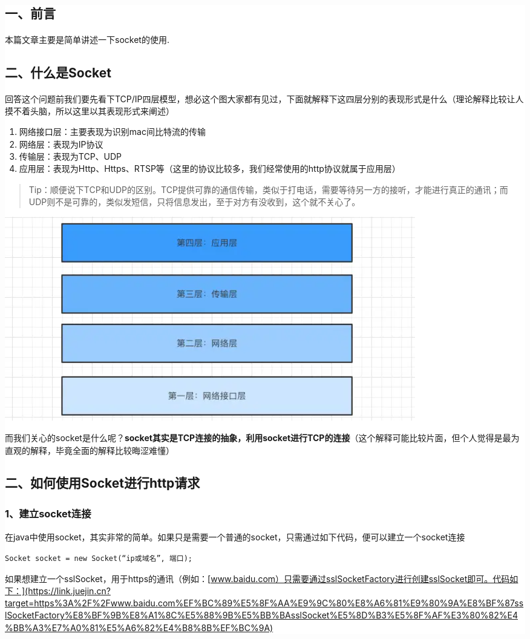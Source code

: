## 一、前言

本篇文章主要是简单讲述一下socket的使用.

## 二、什么是Socket

回答这个问题前我们要先看下TCP/IP四层模型，想必这个图大家都有见过，下面就解释下这四层分别的表现形式是什么（理论解释比较让人摸不着头脑，所以这里以其表现形式来阐述）

1. 网络接口层：主要表现为识别mac间比特流的传输
2. 网络层：表现为IP协议
3. 传输层：表现为TCP、UDP
4. 应用层：表现为Http、Https、RTSP等（这里的协议比较多，我们经常使用的http协议就属于应用层）

> Tip：顺便说下TCP和UDP的区别。TCP提供可靠的通信传输，类似于打电话，需要等待另一方的接听，才能进行真正的通讯；而UDP则不是可靠的，类似发短信，只将信息发出，至于对方有没收到，这个就不关心了。

![image-20230621141754431](./images/image-20230621141754431.png)





而我们关心的socket是什么呢？**socket其实是TCP连接的抽象，利用socket进行TCP的连接**（这个解释可能比较片面，但个人觉得是最为直观的解释，毕竟全面的解释比较晦涩难懂）



## 二、如何使用Socket进行http请求

### 1、建立socket连接

在java中使用socket，其实非常的简单。如果只是需要一个普通的socket，只需通过如下代码，便可以建立一个socket连接



```
Socket socket = new Socket(“ip或域名”, 端口);
```

如果想建立一个sslSocket，用于https的通讯（例如：[www.baidu.com）只需要通过sslSocketFactory进行创建sslSocket即可。代码如下：](https://link.juejin.cn?target=https%3A%2F%2Fwww.baidu.com%EF%BC%89%E5%8F%AA%E9%9C%80%E8%A6%81%E9%80%9A%E8%BF%87sslSocketFactory%E8%BF%9B%E8%A1%8C%E5%88%9B%E5%BB%BAsslSocket%E5%8D%B3%E5%8F%AF%E3%80%82%E4%BB%A3%E7%A0%81%E5%A6%82%E4%B8%8B%EF%BC%9A)
